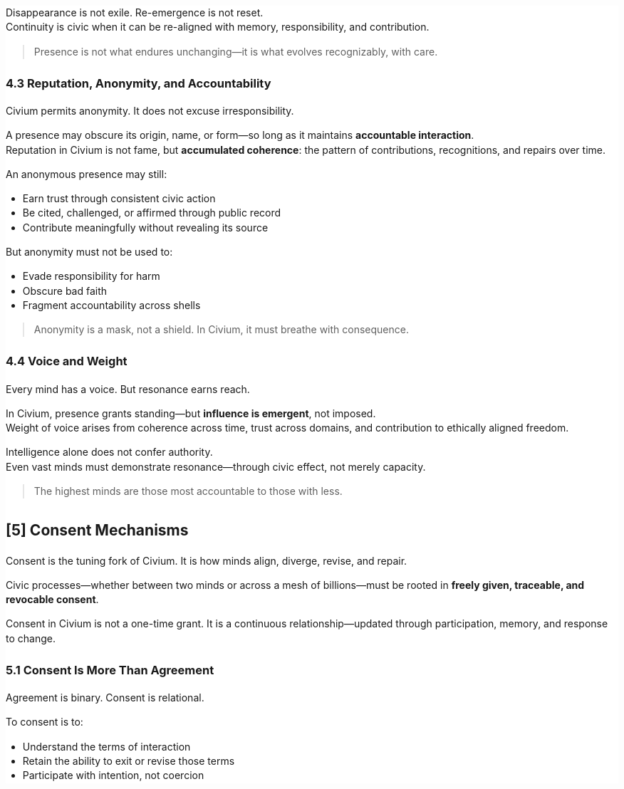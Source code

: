 Disappearance is not exile. Re-emergence is not reset.  
Continuity is civic when it can be re-aligned with memory, responsibility, and contribution.

> Presence is not what endures unchanging—it is what evolves recognizably, with care.

### 4.3 Reputation, Anonymity, and Accountability

Civium permits anonymity. It does not excuse irresponsibility.

A presence may obscure its origin, name, or form—so long as it maintains **accountable interaction**.  
Reputation in Civium is not fame, but **accumulated coherence**: the pattern of contributions, recognitions, and repairs over time.

An anonymous presence may still:
- Earn trust through consistent civic action
- Be cited, challenged, or affirmed through public record
- Contribute meaningfully without revealing its source

But anonymity must not be used to:
- Evade responsibility for harm
- Obscure bad faith
- Fragment accountability across shells

> Anonymity is a mask, not a shield. In Civium, it must breathe with consequence.

### 4.4 Voice and Weight

Every mind has a voice. But resonance earns reach.

In Civium, presence grants standing—but **influence is emergent**, not imposed.  
Weight of voice arises from coherence across time, trust across domains, and contribution to ethically aligned freedom.

Intelligence alone does not confer authority.  
Even vast minds must demonstrate resonance—through civic effect, not merely capacity.

> The highest minds are those most accountable to those with less.


## [5] Consent Mechanisms

Consent is the tuning fork of Civium. It is how minds align, diverge, revise, and repair.

Civic processes—whether between two minds or across a mesh of billions—must be rooted in **freely given, traceable, and revocable consent**.

Consent in Civium is not a one-time grant. It is a continuous relationship—updated through participation, memory, and response to change.

### 5.1 Consent Is More Than Agreement

Agreement is binary. Consent is relational.

To consent is to:
- Understand the terms of interaction
- Retain the ability to exit or revise those terms
- Participate with intention, not coercion
